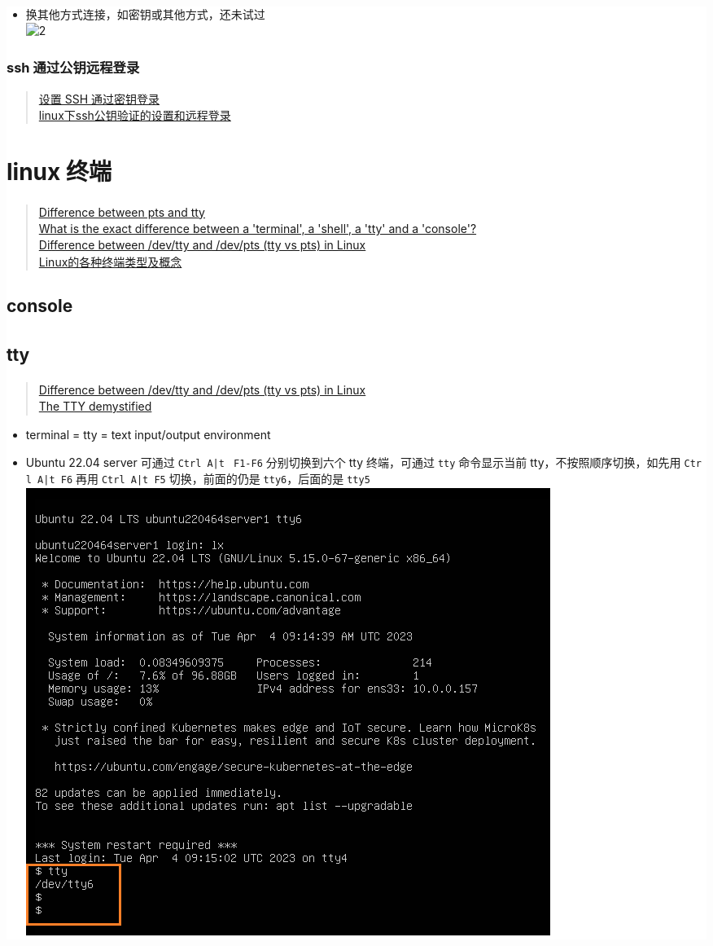 - 换其他方式连接，如密钥或其他方式，还未试过  
![2](https://img-blog.csdnimg.cn/cd84de7e58804de98bc460f55723afbe.png)  
  
  
### ssh 通过公钥远程登录  
> [设置 SSH 通过密钥登录](https://www.runoob.com/w3cnote/set-ssh-login-key.html)  
> [linux下ssh公钥验证的设置和远程登录](https://donaldhan.github.io/linux/2020/04/29/linux下ssh公钥验证的设置和远程登录.html)  
  
  
  
# linux 终端  
> [Difference between pts and tty](https://unix.stackexchange.com/questions/21280/difference-between-pts-and-tty)  
> [What is the exact difference between a 'terminal', a 'shell', a 'tty' and a 'console'?](https://unix.stackexchange.com/questions/4126/what-is-the-exact-difference-between-a-terminal-a-shell-a-tty-and-a-con)  
> [Difference between /dev/tty and /dev/pts (tty vs pts) in Linux](https://www.golinuxcloud.com/difference-between-pty-vs-tty-vs-pts-linux/)  
> [Linux的各种终端类型及概念](https://blog.csdn.net/xyz/article/details/118066465)  
  
  
  
## console  
  
  
## tty  
> [Difference between /dev/tty and /dev/pts (tty vs pts) in Linux](https://www.golinuxcloud.com/difference-between-pty-vs-tty-vs-pts-linux/)  
> [The TTY demystified](http://www.linusakesson.net/programming/tty/)  
  
- terminal = tty = text input/output environment  
  
- Ubuntu 22.04 server 可通过 `Ctrl A|t ` `F1-F6` 分别切换到六个 tty 终端，可通过 `tty` 命令显示当前  tty，不按照顺序切换，如先用 `Ctrl A|t F6` 再用 `Ctrl A|t F5` 切换，前面的仍是 `tty6`，后面的是 `tty5`  
![](img/2023-04-04-17-21-22.png)  
  